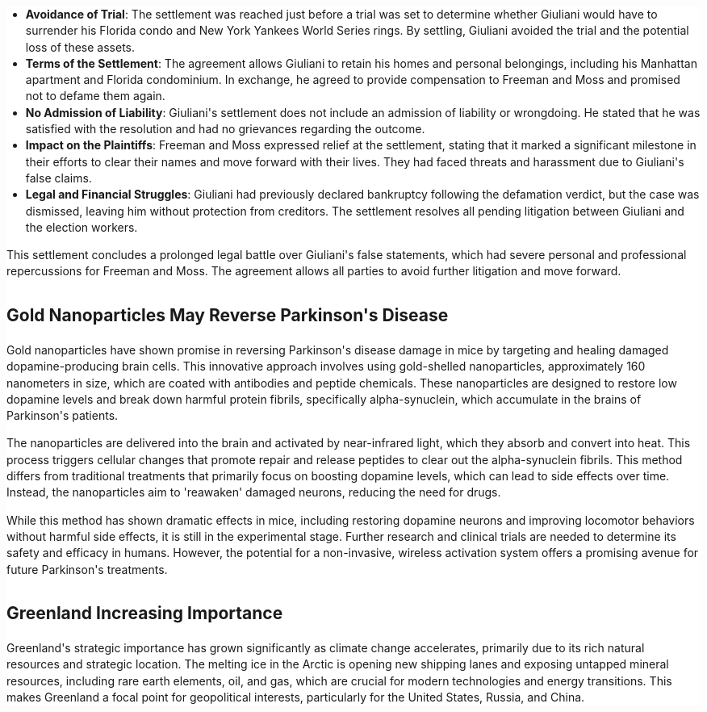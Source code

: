 - **Avoidance of Trial**: The settlement was reached just before a trial was set to determine
  whether Giuliani would have to surrender his Florida condo and New York Yankees World Series
  rings. By settling, Giuliani avoided the trial and the potential loss of these assets.
- **Terms of the Settlement**: The agreement allows Giuliani to retain his homes and personal
  belongings, including his Manhattan apartment and Florida condominium. In exchange, he agreed to
  provide compensation to Freeman and Moss and promised not to defame them again.
- **No Admission of Liability**: Giuliani's settlement does not include an admission of liability or
  wrongdoing. He stated that he was satisfied with the resolution and had no grievances regarding
  the outcome.
- **Impact on the Plaintiffs**: Freeman and Moss expressed relief at the settlement, stating that it
  marked a significant milestone in their efforts to clear their names and move forward with their
  lives. They had faced threats and harassment due to Giuliani's false claims.
- **Legal and Financial Struggles**: Giuliani had previously declared bankruptcy following the
  defamation verdict, but the case was dismissed, leaving him without protection from creditors. The
  settlement resolves all pending litigation between Giuliani and the election workers.

This settlement concludes a prolonged legal battle over Giuliani's false statements, which had
severe personal and professional repercussions for Freeman and Moss. The agreement allows all
parties to avoid further litigation and move forward.

## Gold Nanoparticles May Reverse Parkinson's Disease

Gold nanoparticles have shown promise in reversing Parkinson's disease damage in mice by targeting
and healing damaged dopamine-producing brain cells. This innovative approach involves using
gold-shelled nanoparticles, approximately 160 nanometers in size, which are coated with antibodies
and peptide chemicals. These nanoparticles are designed to restore low dopamine levels and break
down harmful protein fibrils, specifically alpha-synuclein, which accumulate in the brains of
Parkinson's patients.

The nanoparticles are delivered into the brain and activated by near-infrared light, which they
absorb and convert into heat. This process triggers cellular changes that promote repair and release
peptides to clear out the alpha-synuclein fibrils. This method differs from traditional treatments
that primarily focus on boosting dopamine levels, which can lead to side effects over time. Instead,
the nanoparticles aim to 'reawaken' damaged neurons, reducing the need for drugs.

While this method has shown dramatic effects in mice, including restoring dopamine neurons and
improving locomotor behaviors without harmful side effects, it is still in the experimental stage.
Further research and clinical trials are needed to determine its safety and efficacy in humans.
However, the potential for a non-invasive, wireless activation system offers a promising avenue for
future Parkinson's treatments.

## Greenland Increasing Importance

Greenland's strategic importance has grown significantly as climate change accelerates, primarily
due to its rich natural resources and strategic location. The melting ice in the Arctic is opening
new shipping lanes and exposing untapped mineral resources, including rare earth elements, oil, and
gas, which are crucial for modern technologies and energy transitions. This makes Greenland a focal
point for geopolitical interests, particularly for the United States, Russia, and China.
